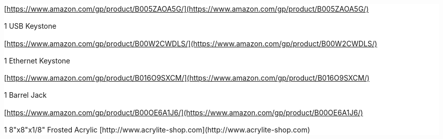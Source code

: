
[https://www.amazon.com/gp/product/B005ZAOA5G/](https://www.amazon.com/gp/product/B005ZAOA5G/)

</td>
</tr>
<tr style="height: 20px;" >

<td class="s1" dir="ltr" >1
</td>

<td class="s2" dir="ltr" >USB Keystone
</td>

<td class="s3 softmerge" dir="ltr" >


[https://www.amazon.com/gp/product/B00W2CWDLS/](https://www.amazon.com/gp/product/B00W2CWDLS/)

</td>
</tr>
<tr style="height: 20px;" >

<td class="s1" dir="ltr" >1
</td>

<td class="s2" dir="ltr" >Ethernet Keystone
</td>

<td class="s3 softmerge" dir="ltr" >


[https://www.amazon.com/gp/product/B016O9SXCM/](https://www.amazon.com/gp/product/B016O9SXCM/)

</td>
</tr>
<tr style="height: 20px;" >

<td class="s1" dir="ltr" >1
</td>

<td class="s2" dir="ltr" >Barrel Jack
</td>

<td class="s3 softmerge" dir="ltr" >


[https://www.amazon.com/gp/product/B00OE6A1J6/](https://www.amazon.com/gp/product/B00OE6A1J6/)

</td>
</tr>
<tr style="height: 20px;" >

<td class="s1" dir="ltr" >1
</td>

<td class="s2" dir="ltr" >8"x8"x1/8" Frosted Acrylic
</td>

<td class="s4" dir="ltr" >[http://www.acrylite-shop.com](http://www.acrylite-shop.com)
</td>
</tr>
<tr style="height: 20px;" >
